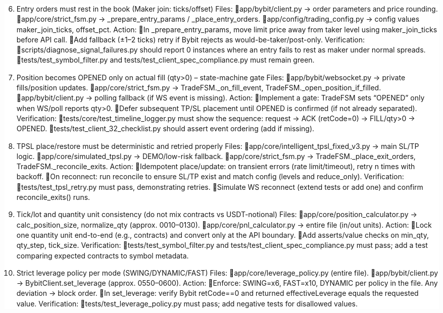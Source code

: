 6) Entry orders must rest in the book (Maker join: ticks/offset)
Files:
app/bybit/client.py → order parameters and price rounding.
app/core/strict_fsm.py → _prepare_entry_params / _place_entry_orders.
app/config/trading_config.py → config values maker_join_ticks, offset_pct.
Action:
In _prepare_entry_params, move limit price away from taker level using maker_join_ticks before API call.
Add fallback (±1–2 ticks) retry if Bybit rejects as would-be-taker/post-only.
Verification:
scripts/diagnose_signal_failures.py should report 0 instances where an entry fails to rest as maker under normal spreads.
tests/test_symbol_filter.py and tests/test_client_spec_compliance.py must remain green.

7) Position becomes OPENED only on actual fill (qty>0) – state-machine gate
Files:
app/bybit/websocket.py → private fills/position updates.
app/core/strict_fsm.py → TradeFSM._on_fill_event, TradeFSM._open_position_if_filled.
app/bybit/client.py → polling fallback (if WS event is missing).
Action:
Implement a gate: TradeFSM sets “OPENED” only when WS/poll reports qty>0.
Defer subsequent TP/SL placement until OPENED is confirmed (if not already separated).
Verification:
tests/core/test_timeline_logger.py must show the sequence: request → ACK (retCode=0) → FILL/qty>0 → OPENED.
tests/test_client_32_checklist.py should assert event ordering (add if missing).

8) TPSL place/restore must be deterministic and retried properly
Files:
app/core/intelligent_tpsl_fixed_v3.py → main SL/TP logic.
app/core/simulated_tpsl.py → DEMO/low-risk fallback.
app/core/strict_fsm.py → TradeFSM._place_exit_orders, TradeFSM._reconcile_exits.
Action:
Idempotent place/update: on transient errors (rate limit/timeout), retry n times with backoff.
On reconnect: run reconcile to ensure SL/TP exist and match config (levels and reduce_only).
Verification:
tests/test_tpsl_retry.py must pass, demonstrating retries.
Simulate WS reconnect (extend tests or add one) and confirm reconcile_exits() runs.

9) Tick/lot and quantity unit consistency (do not mix contracts vs USDT-notional)
Files:
app/core/position_calculator.py → calc_position_size, normalize_qty (approx. 0010–0130).
app/core/pnl_calculator.py → entire file (in/out units).
Action:
Lock one quantity unit end-to-end (e.g., contracts) and convert only at the API boundary.
Add asserts/value checks on min_qty, qty_step, tick_size.
Verification:
tests/test_symbol_filter.py and tests/test_client_spec_compliance.py must pass; add a test comparing expected contracts to symbol metadata.

10) Strict leverage policy per mode (SWING/DYNAMIC/FAST)
Files:
app/core/leverage_policy.py (entire file).
app/bybit/client.py → BybitClient.set_leverage (approx. 0550–0600).
Action:
Enforce: SWING=x6, FAST=x10, DYNAMIC per policy in the file. Any deviation → block order.
In set_leverage: verify Bybit retCode==0 and returned effectiveLeverage equals the requested value.
Verification:
tests/test_leverage_policy.py must pass; add negative tests for disallowed values.
